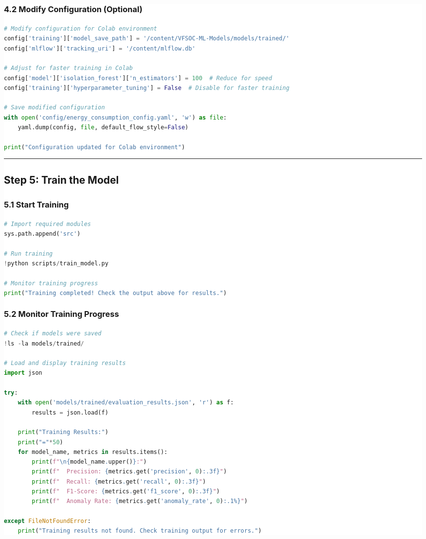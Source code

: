 ### 4.2 Modify Configuration (Optional)

```python
# Modify configuration for Colab environment
config['training']['model_save_path'] = '/content/VFSOC-ML-Models/models/trained/'
config['mlflow']['tracking_uri'] = '/content/mlflow.db'

# Adjust for faster training in Colab
config['model']['isolation_forest']['n_estimators'] = 100  # Reduce for speed
config['training']['hyperparameter_tuning'] = False  # Disable for faster training

# Save modified configuration
with open('config/energy_consumption_config.yaml', 'w') as file:
    yaml.dump(config, file, default_flow_style=False)

print("Configuration updated for Colab environment")
```

---

## Step 5: Train the Model

### 5.1 Start Training

```python
# Import required modules
sys.path.append('src')

# Run training
!python scripts/train_model.py

# Monitor training progress
print("Training completed! Check the output above for results.")
```

### 5.2 Monitor Training Progress

```python
# Check if models were saved
!ls -la models/trained/

# Load and display training results
import json

try:
    with open('models/trained/evaluation_results.json', 'r') as f:
        results = json.load(f)
    
    print("Training Results:")
    print("="*50)
    for model_name, metrics in results.items():
        print(f"\n{model_name.upper()}:")
        print(f"  Precision: {metrics.get('precision', 0):.3f}")
        print(f"  Recall: {metrics.get('recall', 0):.3f}")
        print(f"  F1-Score: {metrics.get('f1_score', 0):.3f}")
        print(f"  Anomaly Rate: {metrics.get('anomaly_rate', 0):.1%}")
        
except FileNotFoundError:
    print("Training results not found. Check training output for errors.")
```
